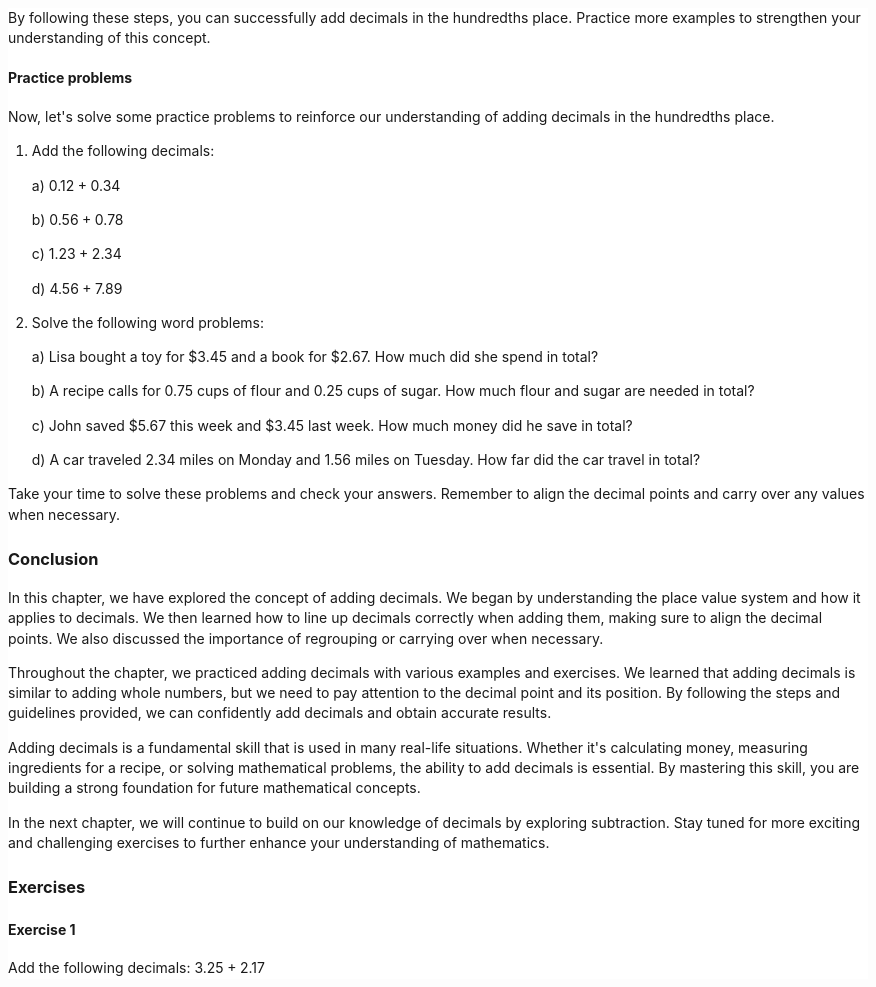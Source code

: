 By following these steps, you can successfully add decimals in the hundredths place. Practice more examples to strengthen your understanding of this concept.

#### Practice problems

Now, let's solve some practice problems to reinforce our understanding of adding decimals in the hundredths place.

1. Add the following decimals:

   a) $0.12 + 0.34$

   b) $0.56 + 0.78$

   c) $1.23 + 2.34$

   d) $4.56 + 7.89$

2. Solve the following word problems:

   a) Lisa bought a toy for $3.45 and a book for $2.67. How much did she spend in total?

   b) A recipe calls for 0.75 cups of flour and 0.25 cups of sugar. How much flour and sugar are needed in total?

   c) John saved $5.67 this week and $3.45 last week. How much money did he save in total?

   d) A car traveled 2.34 miles on Monday and 1.56 miles on Tuesday. How far did the car travel in total?

Take your time to solve these problems and check your answers. Remember to align the decimal points and carry over any values when necessary.

### Conclusion

In this chapter, we have explored the concept of adding decimals. We began by understanding the place value system and how it applies to decimals. We then learned how to line up decimals correctly when adding them, making sure to align the decimal points. We also discussed the importance of regrouping or carrying over when necessary.

Throughout the chapter, we practiced adding decimals with various examples and exercises. We learned that adding decimals is similar to adding whole numbers, but we need to pay attention to the decimal point and its position. By following the steps and guidelines provided, we can confidently add decimals and obtain accurate results.

Adding decimals is a fundamental skill that is used in many real-life situations. Whether it's calculating money, measuring ingredients for a recipe, or solving mathematical problems, the ability to add decimals is essential. By mastering this skill, you are building a strong foundation for future mathematical concepts.

In the next chapter, we will continue to build on our knowledge of decimals by exploring subtraction. Stay tuned for more exciting and challenging exercises to further enhance your understanding of mathematics.

### Exercises

#### Exercise 1
Add the following decimals: $3.25 + 2.17$
